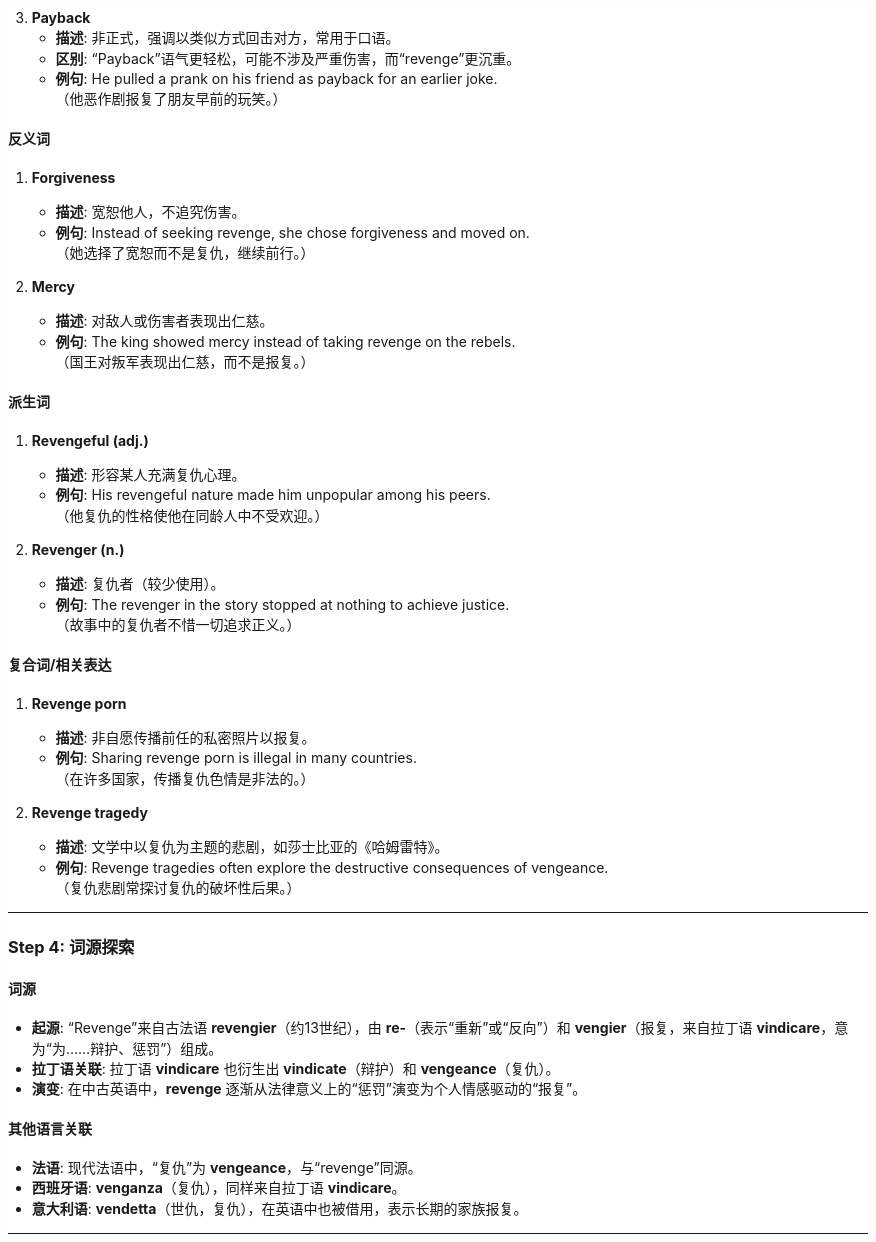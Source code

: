 3. **Payback**  
   - **描述**: 非正式，强调以类似方式回击对方，常用于口语。  
   - **区别**: “Payback”语气更轻松，可能不涉及严重伤害，而“revenge”更沉重。  
   - **例句**: He pulled a prank on his friend as payback for an earlier joke.  
     （他恶作剧报复了朋友早前的玩笑。）  

#### 反义词
1. **Forgiveness**  
   - **描述**: 宽恕他人，不追究伤害。  
   - **例句**: Instead of seeking revenge, she chose forgiveness and moved on.  
     （她选择了宽恕而不是复仇，继续前行。）  

2. **Mercy**  
   - **描述**: 对敌人或伤害者表现出仁慈。  
   - **例句**: The king showed mercy instead of taking revenge on the rebels.  
     （国王对叛军表现出仁慈，而不是报复。）  

#### 派生词
1. **Revengeful (adj.)**  
   - **描述**: 形容某人充满复仇心理。  
   - **例句**: His revengeful nature made him unpopular among his peers.  
     （他复仇的性格使他在同龄人中不受欢迎。）  

2. **Revenger (n.)**  
   - **描述**: 复仇者（较少使用）。  
   - **例句**: The revenger in the story stopped at nothing to achieve justice.  
     （故事中的复仇者不惜一切追求正义。）  

#### 复合词/相关表达
1. **Revenge porn**  
   - **描述**: 非自愿传播前任的私密照片以报复。  
   - **例句**: Sharing revenge porn is illegal in many countries.  
     （在许多国家，传播复仇色情是非法的。）  

2. **Revenge tragedy**  
   - **描述**: 文学中以复仇为主题的悲剧，如莎士比亚的《哈姆雷特》。  
   - **例句**: Revenge tragedies often explore the destructive consequences of vengeance.  
     （复仇悲剧常探讨复仇的破坏性后果。）  

---

### Step 4: 词源探索

#### 词源
- **起源**: “Revenge”来自古法语 **revengier**（约13世纪），由 **re-**（表示“重新”或“反向”）和 **vengier**（报复，来自拉丁语 **vindicare**，意为“为……辩护、惩罚”）组成。  
- **拉丁语关联**: 拉丁语 **vindicare** 也衍生出 **vindicate**（辩护）和 **vengeance**（复仇）。  
- **演变**: 在中古英语中，**revenge** 逐渐从法律意义上的“惩罚”演变为个人情感驱动的“报复”。  

#### 其他语言关联
- **法语**: 现代法语中，“复仇”为 **vengeance**，与“revenge”同源。  
- **西班牙语**: **venganza**（复仇），同样来自拉丁语 **vindicare**。  
- **意大利语**: **vendetta**（世仇，复仇），在英语中也被借用，表示长期的家族报复。  

---